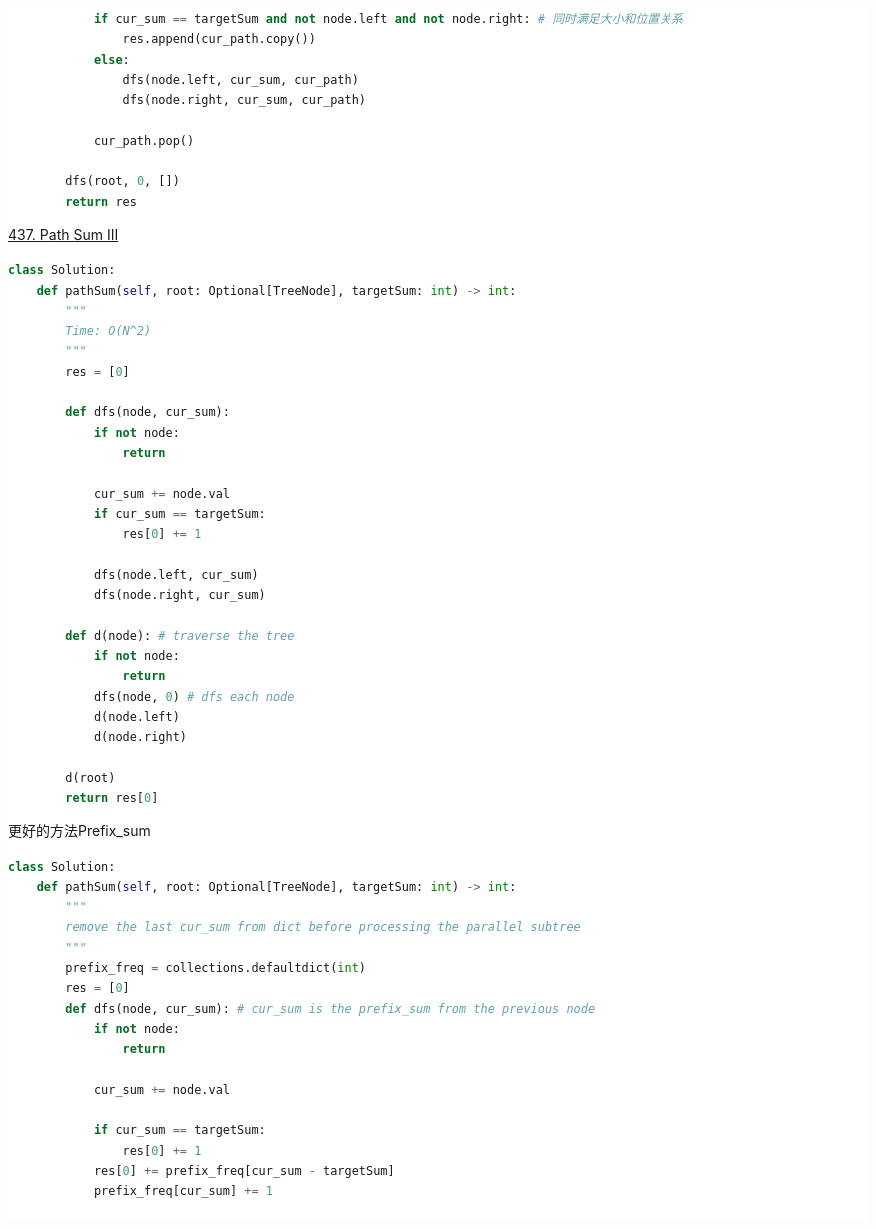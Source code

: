 ```py
            if cur_sum == targetSum and not node.left and not node.right: # 同时满足大小和位置关系
                res.append(cur_path.copy())
            else:
                dfs(node.left, cur_sum, cur_path)
                dfs(node.right, cur_sum, cur_path)
            
            cur_path.pop()
        
        dfs(root, 0, [])
        return res
```

[437. Path Sum III](https://leetcode.com/problems/path-sum-iii/)

```py
class Solution:
    def pathSum(self, root: Optional[TreeNode], targetSum: int) -> int:
        """
        Time: O(N^2)
        """
        res = [0]
        
        def dfs(node, cur_sum):
            if not node:
                return
            
            cur_sum += node.val
            if cur_sum == targetSum:
                res[0] += 1
                
            dfs(node.left, cur_sum)
            dfs(node.right, cur_sum)
        
        def d(node): # traverse the tree
            if not node:
                return
            dfs(node, 0) # dfs each node
            d(node.left)
            d(node.right)
        
        d(root)
        return res[0]
```

更好的方法Prefix_sum

```py
class Solution:
    def pathSum(self, root: Optional[TreeNode], targetSum: int) -> int:
        """
        remove the last cur_sum from dict before processing the parallel subtree
        """
        prefix_freq = collections.defaultdict(int)
        res = [0]
        def dfs(node, cur_sum): # cur_sum is the prefix_sum from the previous node
            if not node:
                return
            
            cur_sum += node.val
            
            if cur_sum == targetSum:
                res[0] += 1
            res[0] += prefix_freq[cur_sum - targetSum]
            prefix_freq[cur_sum] += 1
            
```